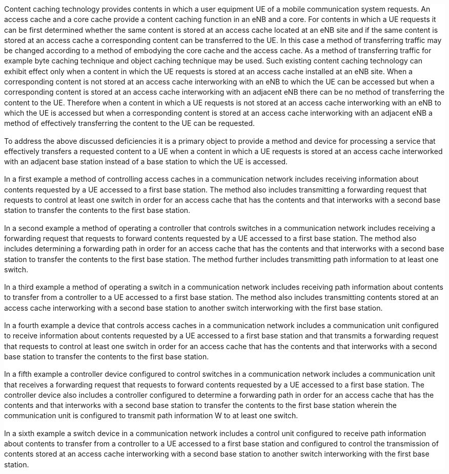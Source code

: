 Content caching technology provides contents in which a user equipment UE of a mobile communication system requests. An access cache and a core cache provide a content caching function in an eNB and a core. For contents in which a UE requests it can be first determined whether the same content is stored at an access cache located at an eNB site and if the same content is stored at an access cache a corresponding content can be transferred to the UE. In this case a method of transferring traffic may be changed according to a method of embodying the core cache and the access cache. As a method of transferring traffic for example byte caching technique and object caching technique may be used. Such existing content caching technology can exhibit effect only when a content in which the UE requests is stored at an access cache installed at an eNB site. When a corresponding content is not stored at an access cache interworking with an eNB to which the UE can be accessed but when a corresponding content is stored at an access cache interworking with an adjacent eNB there can be no method of transferring the content to the UE. Therefore when a content in which a UE requests is not stored at an access cache interworking with an eNB to which the UE is accessed but when a corresponding content is stored at an access cache interworking with an adjacent eNB a method of effectively transferring the content to the UE can be requested.

To address the above discussed deficiencies it is a primary object to provide a method and device for processing a service that effectively transfers a requested content to a UE when a content in which a UE requests is stored at an access cache interworked with an adjacent base station instead of a base station to which the UE is accessed.

In a first example a method of controlling access caches in a communication network includes receiving information about contents requested by a UE accessed to a first base station. The method also includes transmitting a forwarding request that requests to control at least one switch in order for an access cache that has the contents and that interworks with a second base station to transfer the contents to the first base station.

In a second example a method of operating a controller that controls switches in a communication network includes receiving a forwarding request that requests to forward contents requested by a UE accessed to a first base station. The method also includes determining a forwarding path in order for an access cache that has the contents and that interworks with a second base station to transfer the contents to the first base station. The method further includes transmitting path information to at least one switch.

In a third example a method of operating a switch in a communication network includes receiving path information about contents to transfer from a controller to a UE accessed to a first base station. The method also includes transmitting contents stored at an access cache interworking with a second base station to another switch interworking with the first base station.

In a fourth example a device that controls access caches in a communication network includes a communication unit configured to receive information about contents requested by a UE accessed to a first base station and that transmits a forwarding request that requests to control at least one switch in order for an access cache that has the contents and that interworks with a second base station to transfer the contents to the first base station.

In a fifth example a controller device configured to control switches in a communication network includes a communication unit that receives a forwarding request that requests to forward contents requested by a UE accessed to a first base station. The controller device also includes a controller configured to determine a forwarding path in order for an access cache that has the contents and that interworks with a second base station to transfer the contents to the first base station wherein the communication unit is configured to transmit path information W to at least one switch.

In a sixth example a switch device in a communication network includes a control unit configured to receive path information about contents to transfer from a controller to a UE accessed to a first base station and configured to control the transmission of contents stored at an access cache interworking with a second base station to another switch interworking with the first base station.

